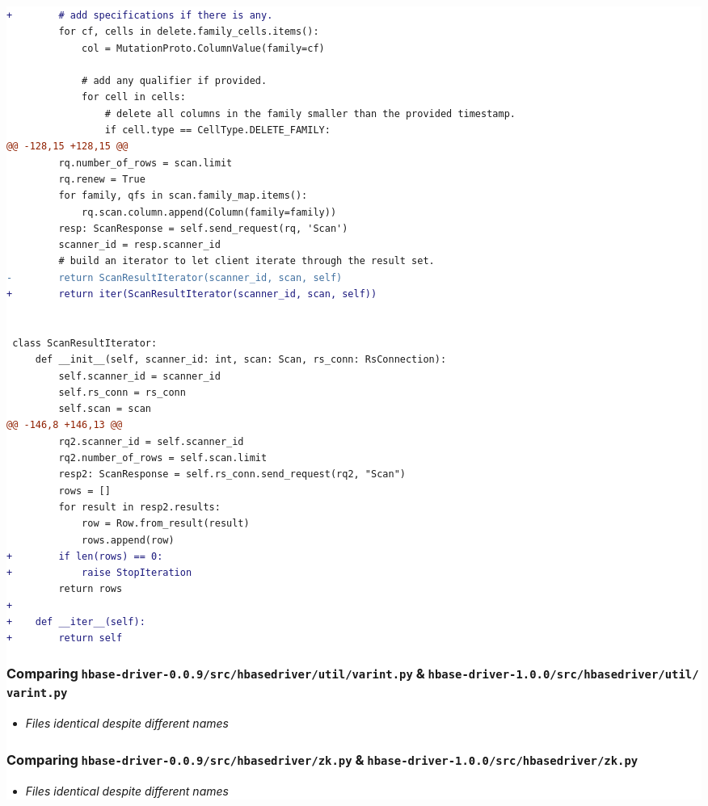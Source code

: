 ```diff
+        # add specifications if there is any.
         for cf, cells in delete.family_cells.items():
             col = MutationProto.ColumnValue(family=cf)
 
             # add any qualifier if provided.
             for cell in cells:
                 # delete all columns in the family smaller than the provided timestamp.
                 if cell.type == CellType.DELETE_FAMILY:
@@ -128,15 +128,15 @@
         rq.number_of_rows = scan.limit
         rq.renew = True
         for family, qfs in scan.family_map.items():
             rq.scan.column.append(Column(family=family))
         resp: ScanResponse = self.send_request(rq, 'Scan')
         scanner_id = resp.scanner_id
         # build an iterator to let client iterate through the result set.
-        return ScanResultIterator(scanner_id, scan, self)
+        return iter(ScanResultIterator(scanner_id, scan, self))
 
 
 class ScanResultIterator:
     def __init__(self, scanner_id: int, scan: Scan, rs_conn: RsConnection):
         self.scanner_id = scanner_id
         self.rs_conn = rs_conn
         self.scan = scan
@@ -146,8 +146,13 @@
         rq2.scanner_id = self.scanner_id
         rq2.number_of_rows = self.scan.limit
         resp2: ScanResponse = self.rs_conn.send_request(rq2, "Scan")
         rows = []
         for result in resp2.results:
             row = Row.from_result(result)
             rows.append(row)
+        if len(rows) == 0:
+            raise StopIteration
         return rows
+
+    def __iter__(self):
+        return self
```

### Comparing `hbase-driver-0.0.9/src/hbasedriver/util/varint.py` & `hbase-driver-1.0.0/src/hbasedriver/util/varint.py`

 * *Files identical despite different names*

### Comparing `hbase-driver-0.0.9/src/hbasedriver/zk.py` & `hbase-driver-1.0.0/src/hbasedriver/zk.py`

 * *Files identical despite different names*
